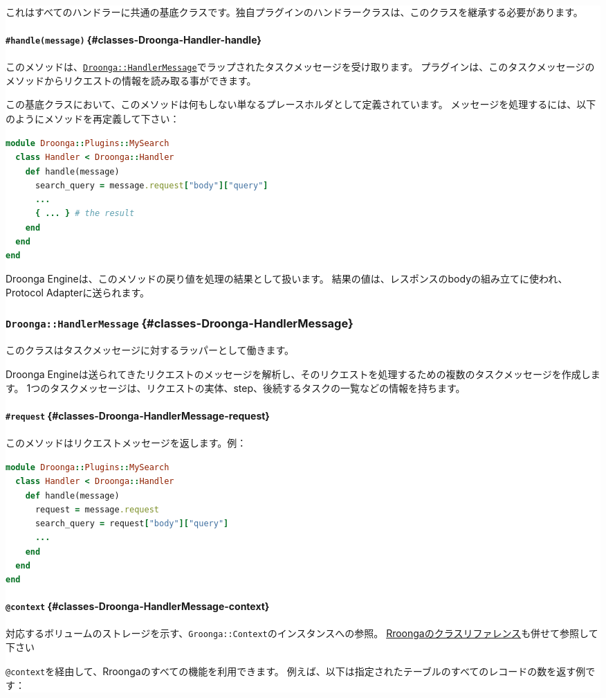 これはすべてのハンドラーに共通の基底クラスです。独自プラグインのハンドラークラスは、このクラスを継承する必要があります。

#### `#handle(message)` {#classes-Droonga-Handler-handle}

このメソッドは、[`Droonga::HandlerMessage`](#classes-Droonga-HandlerMessage)でラップされたタスクメッセージを受け取ります。
プラグインは、このタスクメッセージのメソッドからリクエストの情報を読み取る事ができます。

この基底クラスにおいて、このメソッドは何もしない単なるプレースホルダとして定義されています。
メッセージを処理するには、以下のようにメソッドを再定義して下さい：

~~~ruby
module Droonga::Plugins::MySearch
  class Handler < Droonga::Handler
    def handle(message)
      search_query = message.request["body"]["query"]
      ...
      { ... } # the result
    end
  end
end
~~~

Droonga Engineは、このメソッドの戻り値を処理の結果として扱います。
結果の値は、レスポンスのbodyの組み立てに使われ、Protocol Adapterに送られます。


### `Droonga::HandlerMessage` {#classes-Droonga-HandlerMessage}

このクラスはタスクメッセージに対するラッパーとして働きます。

Droonga Engineは送られてきたリクエストのメッセージを解析し、そのリクエストを処理するための複数のタスクメッセージを作成します。
1つのタスクメッセージは、リクエストの実体、step、後続するタスクの一覧などの情報を持ちます。

#### `#request` {#classes-Droonga-HandlerMessage-request}

このメソッドはリクエストメッセージを返します。例：

~~~ruby
module Droonga::Plugins::MySearch
  class Handler < Droonga::Handler
    def handle(message)
      request = message.request
      search_query = request["body"]["query"]
      ...
    end
  end
end
~~~

#### `@context` {#classes-Droonga-HandlerMessage-context}

対応するボリュームのストレージを示す、`Groonga::Context`のインスタンスへの参照。
[Rroongaのクラスリファレンス][Groonga::Context]も併せて参照して下さい

`@context`を経由して、Rroongaのすべての機能を利用できます。
例えば、以下は指定されたテーブルのすべてのレコードの数を返す例です：


  [error handling]: ../error/
  [collector]: ../collector/
  [Groonga::Context]: http://ranguba.org/rroonga/en/Groonga/Context.html